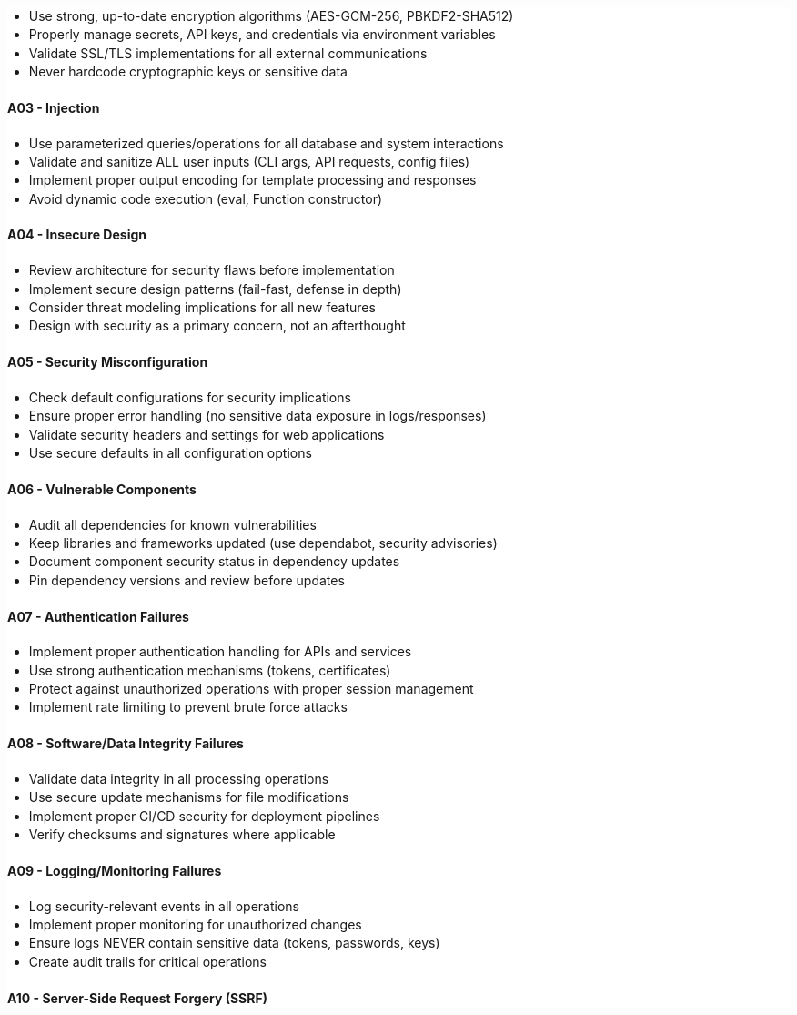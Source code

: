 - Use strong, up-to-date encryption algorithms (AES-GCM-256, PBKDF2-SHA512)
- Properly manage secrets, API keys, and credentials via environment variables
- Validate SSL/TLS implementations for all external communications
- Never hardcode cryptographic keys or sensitive data

#### A03 - Injection

- Use parameterized queries/operations for all database and system interactions
- Validate and sanitize ALL user inputs (CLI args, API requests, config files)
- Implement proper output encoding for template processing and responses
- Avoid dynamic code execution (eval, Function constructor)

#### A04 - Insecure Design

- Review architecture for security flaws before implementation
- Implement secure design patterns (fail-fast, defense in depth)
- Consider threat modeling implications for all new features
- Design with security as a primary concern, not an afterthought

#### A05 - Security Misconfiguration

- Check default configurations for security implications
- Ensure proper error handling (no sensitive data exposure in logs/responses)
- Validate security headers and settings for web applications
- Use secure defaults in all configuration options

#### A06 - Vulnerable Components

- Audit all dependencies for known vulnerabilities
- Keep libraries and frameworks updated (use dependabot, security advisories)
- Document component security status in dependency updates
- Pin dependency versions and review before updates

#### A07 - Authentication Failures

- Implement proper authentication handling for APIs and services
- Use strong authentication mechanisms (tokens, certificates)
- Protect against unauthorized operations with proper session management
- Implement rate limiting to prevent brute force attacks

#### A08 - Software/Data Integrity Failures

- Validate data integrity in all processing operations
- Use secure update mechanisms for file modifications
- Implement proper CI/CD security for deployment pipelines
- Verify checksums and signatures where applicable

#### A09 - Logging/Monitoring Failures

- Log security-relevant events in all operations
- Implement proper monitoring for unauthorized changes
- Ensure logs NEVER contain sensitive data (tokens, passwords, keys)
- Create audit trails for critical operations

#### A10 - Server-Side Request Forgery (SSRF)
